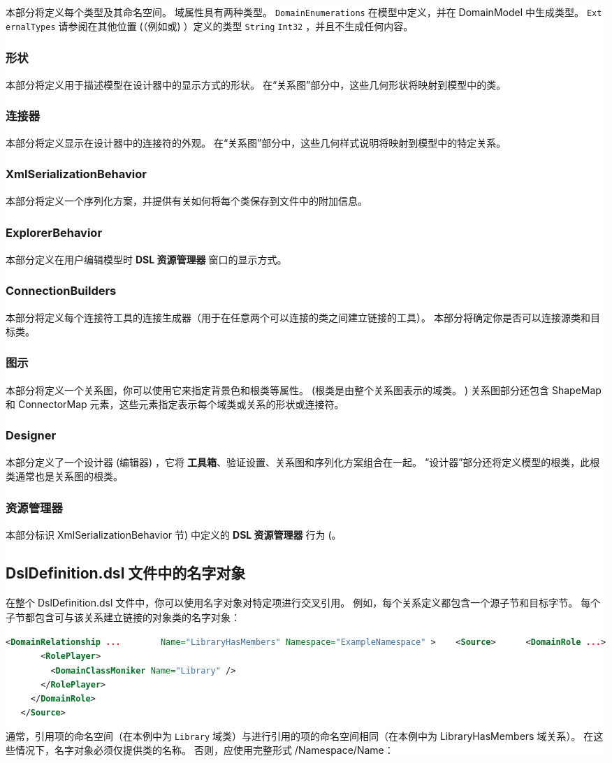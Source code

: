 本部分将定义每个类型及其命名空间。 域属性具有两种类型。 `DomainEnumerations` 在模型中定义，并在 DomainModel 中生成类型。 `ExternalTypes` 请参阅在其他位置 (（例如或) ）定义的类型 `String` `Int32` ，并且不生成任何内容。

### <a name="shapes"></a>形状

本部分将定义用于描述模型在设计器中的显示方式的形状。 在“关系图”部分中，这些几何形状将映射到模型中的类。

### <a name="connectors"></a>连接器

本部分将定义显示在设计器中的连接符的外观。 在“关系图”部分中，这些几何样式说明将映射到模型中的特定关系。

### <a name="xmlserializationbehavior"></a>XmlSerializationBehavior

本部分将定义一个序列化方案，并提供有关如何将每个类保存到文件中的附加信息。

### <a name="explorerbehavior"></a>ExplorerBehavior

本部分定义在用户编辑模型时 **DSL 资源管理器** 窗口的显示方式。

### <a name="connectionbuilders"></a>ConnectionBuilders

本部分将定义每个连接符工具的连接生成器（用于在任意两个可以连接的类之间建立链接的工具）。 本部分将确定你是否可以连接源类和目标类。

### <a name="diagram"></a>图示

本部分将定义一个关系图，你可以使用它来指定背景色和根类等属性。  (根类是由整个关系图表示的域类。 ) 关系图部分还包含 ShapeMap 和 ConnectorMap 元素，这些元素指定表示每个域类或关系的形状或连接符。

### <a name="designer"></a>Designer

本部分定义了一个设计器 (编辑器) ，它将 **工具箱**、验证设置、关系图和序列化方案组合在一起。 “设计器”部分还将定义模型的根类，此根类通常也是关系图的根类。

### <a name="explorer"></a>资源管理器

本部分标识 XmlSerializationBehavior 节) 中定义的 **DSL 资源管理器** 行为 (。

## <a name="monikers-in-the-dsldefinitiondsl-file"></a>DslDefinition.dsl 文件中的名字对象

在整个 DslDefinition.dsl 文件中，你可以使用名字对象对特定项进行交叉引用。 例如，每个关系定义都包含一个源子节和目标字节。 每个子节都包含可与该关系建立链接的对象类的名字对象：

```xml
<DomainRelationship ...        Name="LibraryHasMembers" Namespace="ExampleNamespace" >    <Source>      <DomainRole ...>
       <RolePlayer>
         <DomainClassMoniker Name="Library" />
       </RolePlayer>
     </DomainRole>
   </Source>
```

通常，引用项的命名空间（在本例中为 `Library` 域类）与进行引用的项的命名空间相同（在本例中为 LibraryHasMembers 域关系）。 在这些情况下，名字对象必须仅提供类的名称。 否则，应使用完整形式 /Namespace/Name：
